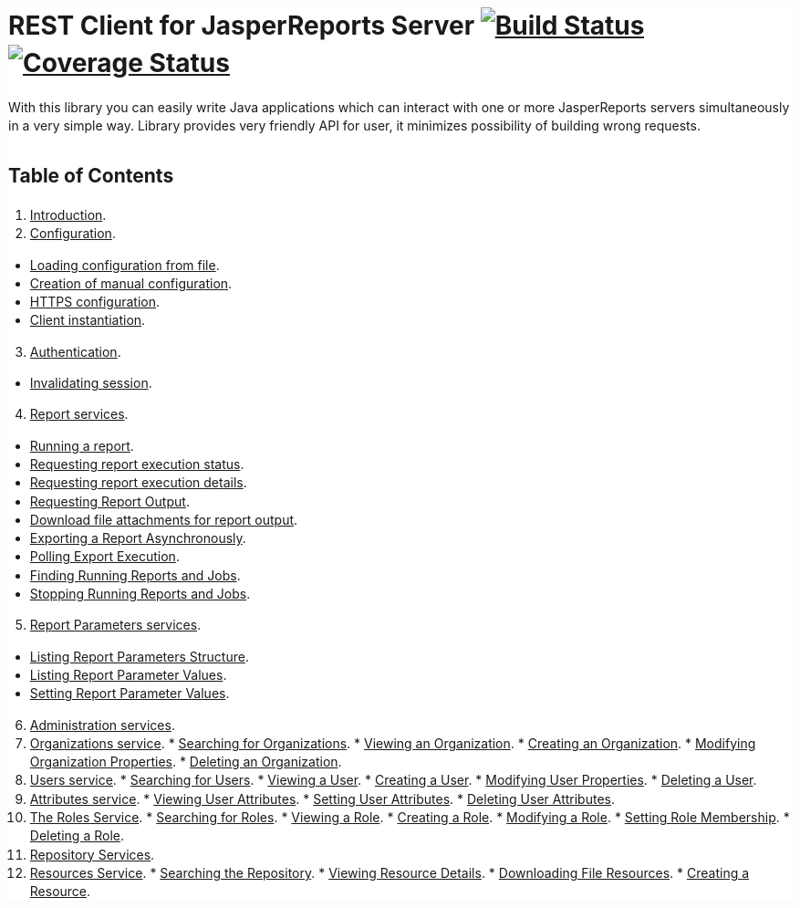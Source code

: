 REST Client for JasperReports Server [![Build Status](https://travis-ci.org/Jaspersoft/jrs-rest-java-client.svg?branch=develop)](https://travis-ci.org/Jaspersoft/jrs-rest-java-client) [![Coverage Status](https://coveralls.io/repos/Jaspersoft/jrs-rest-java-client/badge.png?branch=develop)](https://coveralls.io/r/Jaspersoft/jrs-rest-java-client?branch=develop)
=========================================

With this library you can easily write Java applications which can interact with one or more JasperReports servers simultaneously in a very simple way. Library provides very friendly API for user, it minimizes possibility of building wrong requests.

Table of Contents
------------------
1. [Introduction](#introduction).
2. [Configuration](#configuration).
  * [Loading configuration from file](#loading-configuration-from-file).
  * [Creation of manual configuration](#creation-of-manual-configuration).
  * [HTTPS configuration](#https-configuration).
  * [Client instantiation](#client-instantiation).
3. [Authentication](#authentication).
  * [Invalidating session](#invalidating-session).
4. [Report services](#report-services).
  * [Running a report](#running-a-report).
  * [Requesting report execution status](#requesting-report-execution-status).
  * [Requesting report execution details](#requesting-report-execution-details).
  * [Requesting Report Output](#requesting-report-output).
  * [Download file attachments for report output](#download-file-attachments-for-report-output).
  * [Exporting a Report Asynchronously](#exporting-a-report-asynchronously).
  * [Polling Export Execution](#polling-export-execution).
  * [Finding Running Reports and Jobs](#finding-running-reports-and-jobs).
  * [Stopping Running Reports and Jobs](#stopping-running-reports-and-jobs).
5. [Report Parameters services](#report-parameters-services).
  * [Listing Report Parameters Structure](#listing-report-parameters-structure).
  * [Listing Report Parameter Values](#listing-report-parameter-values).
  * [Setting Report Parameter Values](#setting-report-parameter-values).
6. [Administration services](#administration-services).
  1. [Organizations service](#organizations-service).
    * [Searching for Organizations](#searching-for-organizations).
    * [Viewing an Organization](#viewing-an-organization).
    * [Creating an Organization](#creating-an-organization).
    * [Modifying Organization Properties](#modifying-organization-properties).
    * [Deleting an Organization](#deleting-an-organization).
  2. [Users service](#users-service).
    * [Searching for Users](#searching-for-users).
    * [Viewing a User](#viewing-a-user).
    * [Creating a User](#creating-a-user).
    * [Modifying User Properties](#modifying-user-properties).
    * [Deleting a User](#deleting-a-user).
  3. [Attributes service](#attributes-service).
    * [Viewing User Attributes](#viewing-user-attributes).
    * [Setting User Attributes](#setting-user-attributes).
    * [Deleting User Attributes](#deleting-user-attributes).
  4. [The Roles Service](#the-roles-service).
    * [Searching for Roles](#searching-for-roles).
    * [Viewing a Role](#viewing-a-role).
    * [Creating a Role](#creating-a-role).
    * [Modifying a Role](#modifying-a-role).
    * [Setting Role Membership](#setting-role-membership).
    * [Deleting a Role](#deleting-a-role).
7. [Repository Services](#repository-services).
  1. [Resources Service](#resources-service).
    * [Searching the Repository](#searching-the-repository).
    * [Viewing Resource Details](#viewing-resource-details).
    * [Downloading File Resources](#downloading-file-resources).
    * [Creating a Resource](#creating-a-resource).